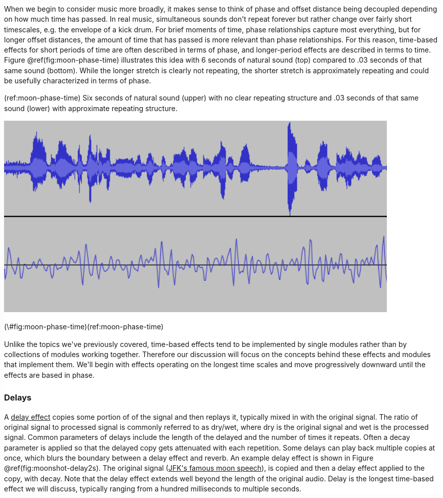 When we begin to consider music more broadly, it makes sense to think of phase and offset distance being decoupled depending on how much time has passed.
In real music, simultaneous sounds don't repeat forever but rather change over fairly short timescales, e.g. the envelope of a kick drum.
For brief moments of time, phase relationships capture most everything, but for longer offset distances, the amount of time that has passed is more relevant than phase relationships.
For this reason, time-based effects for short periods of time are often described in terms of phase, and longer-period effects are described in terms to time.
Figure \@ref(fig:moon-phase-time) illustrates this idea with 6 seconds of natural sound (top) compared to .03 seconds of that same sound (bottom).
While the longer stretch is clearly not repeating, the shorter stretch is approximately repeating and could be usefully characterized in terms of phase.

(ref:moon-phase-time) Six seconds of natural sound (upper) with no clear repeating structure and .03 seconds of that same sound (lower) with approximate repeating structure.

<div class="figure">
<img src="images/moon-phase-time.png" alt="(ref:moon-phase-time)" width="88%" />
<p class="caption">(\#fig:moon-phase-time)(ref:moon-phase-time)</p>
</div>

Unlike the topics we've previously covered, time-based effects tend to be implemented by single modules rather than by collections of modules working together.
Therefore our discussion will focus on the concepts behind these effects and modules that implement them.
We'll begin with effects operating on the longest time scales and move progressively downward until the effects are based in phase.

### Delays

A [delay effect](https://en.wikipedia.org/wiki/Delay_(audio_effect)) copies some portion of of the signal and then replays it, typically mixed in with the original signal.
The ratio of original signal to processed signal is commonly referred to as dry/wet, where dry is the original signal and wet is the processed signal.
Common parameters of delays include the length of the delayed and the number of times it repeats.
Often a decay parameter is applied so that the delayed copy gets attenuated with each repetition.
Some delays can play back multiple copies at once, which blurs the boundary between a delay effect and reverb.
An example delay effect is shown in Figure \@ref(fig:moonshot-delay2s). 
The original signal ([JFK's famous moon speech](https://en.wikipedia.org/wiki/We_choose_to_go_to_the_Moon)), is copied and then a delay effect applied to the copy, with decay.
Note that the delay effect extends well beyond the length of the original audio.
Delay is the longest time-based effect we will discuss, typically ranging from a hundred milliseconds to multiple seconds.

